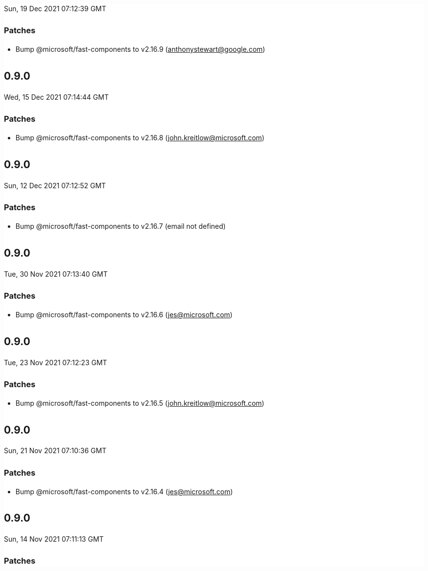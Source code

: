 Sun, 19 Dec 2021 07:12:39 GMT

### Patches

- Bump @microsoft/fast-components to v2.16.9 (anthonystewart@google.com)

## 0.9.0

Wed, 15 Dec 2021 07:14:44 GMT

### Patches

- Bump @microsoft/fast-components to v2.16.8 (john.kreitlow@microsoft.com)

## 0.9.0

Sun, 12 Dec 2021 07:12:52 GMT

### Patches

- Bump @microsoft/fast-components to v2.16.7 (email not defined)

## 0.9.0

Tue, 30 Nov 2021 07:13:40 GMT

### Patches

- Bump @microsoft/fast-components to v2.16.6 (jes@microsoft.com)

## 0.9.0

Tue, 23 Nov 2021 07:12:23 GMT

### Patches

- Bump @microsoft/fast-components to v2.16.5 (john.kreitlow@microsoft.com)

## 0.9.0

Sun, 21 Nov 2021 07:10:36 GMT

### Patches

- Bump @microsoft/fast-components to v2.16.4 (jes@microsoft.com)

## 0.9.0

Sun, 14 Nov 2021 07:11:13 GMT

### Patches
